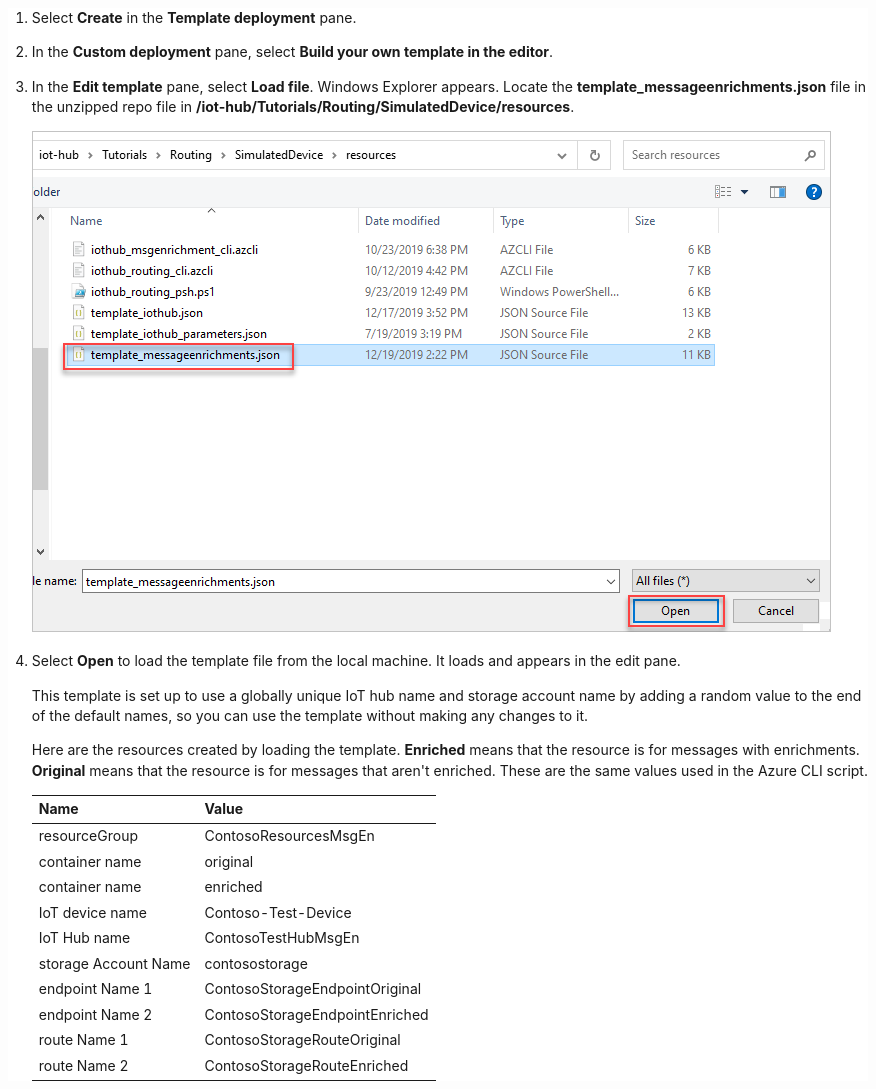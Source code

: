 1. Select **Create** in the **Template deployment** pane.

1. In the **Custom deployment** pane, select **Build your own template in the editor**.

1. In the **Edit template** pane, select **Load file**. Windows Explorer appears. Locate the **template_messageenrichments.json** file in the unzipped repo file in **/iot-hub/Tutorials/Routing/SimulatedDevice/resources**. 

   ![Select template from local machine](./media/tutorial-message-enrichments/template-select.png)

1. Select **Open** to load the template file from the local machine. It loads and appears in the edit pane.

   This template is set up to use a globally unique IoT hub name and storage account name by adding a random value to the end of the default names, so you can use the template without making any changes to it.

   Here are the resources created by loading the template. **Enriched** means that the resource is for messages with enrichments. **Original** means that the resource is for messages that aren't enriched. These are the same values used in the Azure CLI script.

   | Name | Value |
   |-----|-----|
   | resourceGroup | ContosoResourcesMsgEn |
   | container name | original  |
   | container name | enriched  |
   | IoT device name | Contoso-Test-Device |
   | IoT Hub name | ContosoTestHubMsgEn |
   | storage Account Name | contosostorage |
   | endpoint Name 1 | ContosoStorageEndpointOriginal |
   | endpoint Name 2 | ContosoStorageEndpointEnriched|
   | route Name 1 | ContosoStorageRouteOriginal |
   | route Name 2 | ContosoStorageRouteEnriched |
